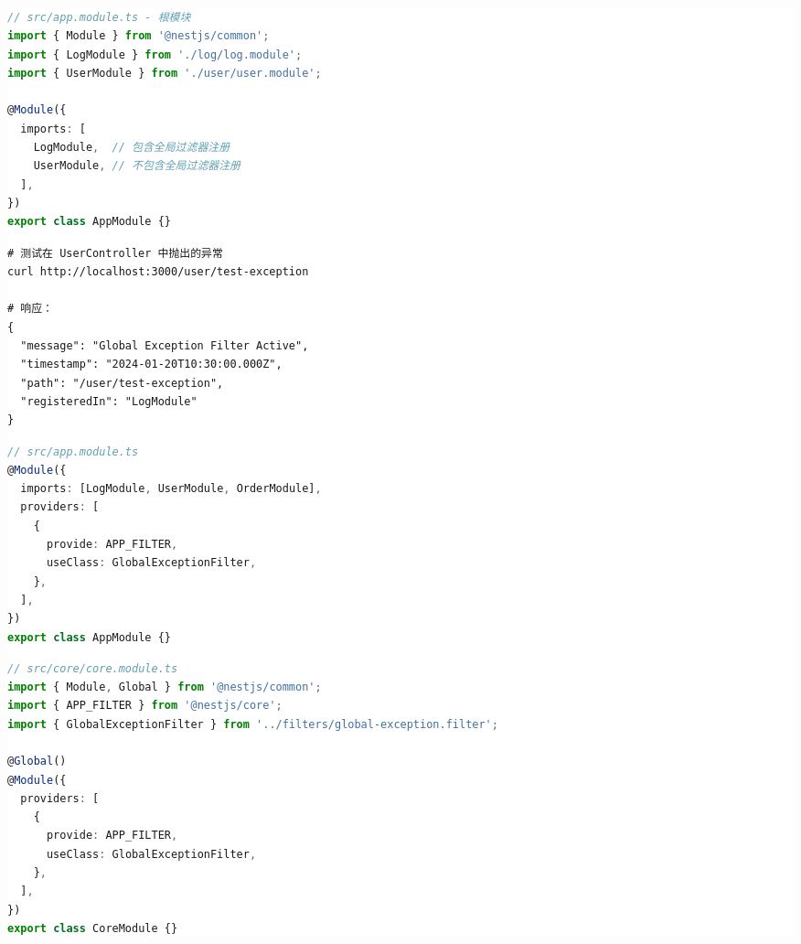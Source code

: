 ```typescript
// src/app.module.ts - 根模块
import { Module } from '@nestjs/common';
import { LogModule } from './log/log.module';
import { UserModule } from './user/user.module';

@Module({
  imports: [
    LogModule,  // 包含全局过滤器注册
    UserModule, // 不包含全局过滤器注册
  ],
})
export class AppModule {}
```

```shellscript
# 测试在 UserController 中抛出的异常
curl http://localhost:3000/user/test-exception

# 响应：
{
  "message": "Global Exception Filter Active",
  "timestamp": "2024-01-20T10:30:00.000Z",
  "path": "/user/test-exception",
  "registeredIn": "LogModule"
}
```

```typescript
// src/app.module.ts
@Module({
  imports: [LogModule, UserModule, OrderModule],
  providers: [
    {
      provide: APP_FILTER,
      useClass: GlobalExceptionFilter,
    },
  ],
})
export class AppModule {}
```

```typescript
// src/core/core.module.ts
import { Module, Global } from '@nestjs/common';
import { APP_FILTER } from '@nestjs/core';
import { GlobalExceptionFilter } from '../filters/global-exception.filter';

@Global()
@Module({
  providers: [
    {
      provide: APP_FILTER,
      useClass: GlobalExceptionFilter,
    },
  ],
})
export class CoreModule {}
```
